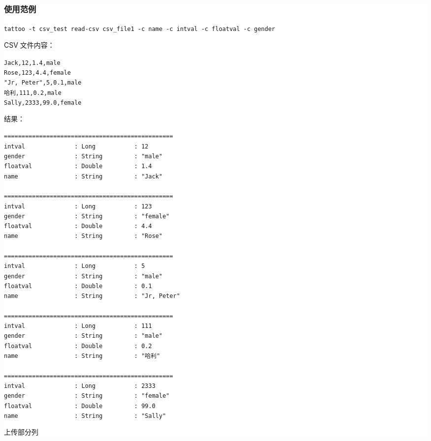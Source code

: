 


### 使用范例

```
tattoo -t csv_test read-csv csv_file1 -c name -c intval -c floatval -c gender
```


CSV 文件内容：


```
Jack,12,1.4,male
Rose,123,4.4,female
"Jr, Peter",5,0.1,male
哈利,111,0.2,male
Sally,2333,99.0,female
```

结果：

```
================================================
intval              : Long           : 12
gender              : String         : "male"
floatval            : Double         : 1.4
name                : String         : "Jack"

================================================
intval              : Long           : 123
gender              : String         : "female"
floatval            : Double         : 4.4
name                : String         : "Rose"

================================================
intval              : Long           : 5
gender              : String         : "male"
floatval            : Double         : 0.1
name                : String         : "Jr, Peter"

================================================
intval              : Long           : 111
gender              : String         : "male"
floatval            : Double         : 0.2
name                : String         : "哈利"

================================================
intval              : Long           : 2333
gender              : String         : "female"
floatval            : Double         : 99.0
name                : String         : "Sally"
```

上传部分列
